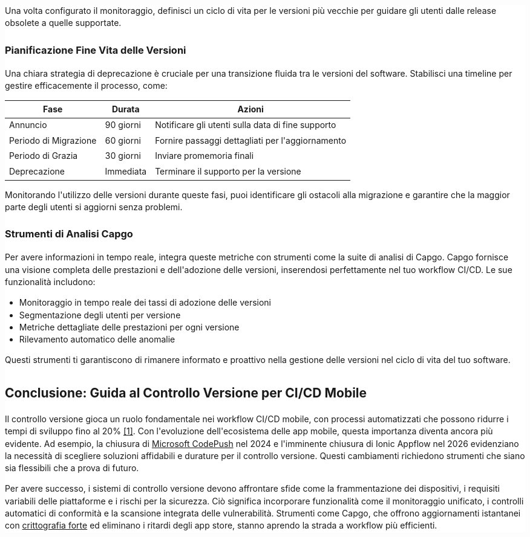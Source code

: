 Una volta configurato il monitoraggio, definisci un ciclo di vita per le versioni più vecchie per guidare gli utenti dalle release obsolete a quelle supportate.

### Pianificazione Fine Vita delle Versioni

Una chiara strategia di deprecazione è cruciale per una transizione fluida tra le versioni del software. Stabilisci una timeline per gestire efficacemente il processo, come:

| Fase | Durata | Azioni |
| --- | --- | --- |
| Annuncio | 90 giorni | Notificare gli utenti sulla data di fine supporto |
| Periodo di Migrazione | 60 giorni | Fornire passaggi dettagliati per l'aggiornamento |
| Periodo di Grazia | 30 giorni | Inviare promemoria finali |
| Deprecazione | Immediata | Terminare il supporto per la versione |

Monitorando l'utilizzo delle versioni durante queste fasi, puoi identificare gli ostacoli alla migrazione e garantire che la maggior parte degli utenti si aggiorni senza problemi.

### Strumenti di Analisi Capgo

Per avere informazioni in tempo reale, integra queste metriche con strumenti come la suite di analisi di Capgo. Capgo fornisce una visione completa delle prestazioni e dell'adozione delle versioni, inserendosi perfettamente nel tuo workflow CI/CD. Le sue funzionalità includono:

-   Monitoraggio in tempo reale dei tassi di adozione delle versioni
-   Segmentazione degli utenti per versione
-   Metriche dettagliate delle prestazioni per ogni versione
-   Rilevamento automatico delle anomalie

Questi strumenti ti garantiscono di rimanere informato e proattivo nella gestione delle versioni nel ciclo di vita del tuo software.

## Conclusione: Guida al Controllo Versione per CI/CD Mobile

Il controllo versione gioca un ruolo fondamentale nei workflow CI/CD mobile, con processi automatizzati che possono ridurre i tempi di sviluppo fino al 20% [\[1\]](https://bitrise.io/blog/post/mobile-ci-cd-a-noobs-guide-for-mobile-app-developers). Con l'evoluzione dell'ecosistema delle app mobile, questa importanza diventa ancora più evidente. Ad esempio, la chiusura di [Microsoft CodePush](https://learn.microsoft.com/en-us/appcenter/distribution/codepush/) nel 2024 e l'imminente chiusura di Ionic Appflow nel 2026 evidenziano la necessità di scegliere soluzioni affidabili e durature per il controllo versione. Questi cambiamenti richiedono strumenti che siano sia flessibili che a prova di futuro.

Per avere successo, i sistemi di controllo versione devono affrontare sfide come la frammentazione dei dispositivi, i requisiti variabili delle piattaforme e i rischi per la sicurezza. Ciò significa incorporare funzionalità come il monitoraggio unificato, i controlli automatici di conformità e la scansione integrata delle vulnerabilità. Strumenti come Capgo, che offrono aggiornamenti istantanei con [crittografia forte](https://capgo.app/docs/cli/migrations/encryption/) ed eliminano i ritardi degli app store, stanno aprendo la strada a workflow più efficienti.
